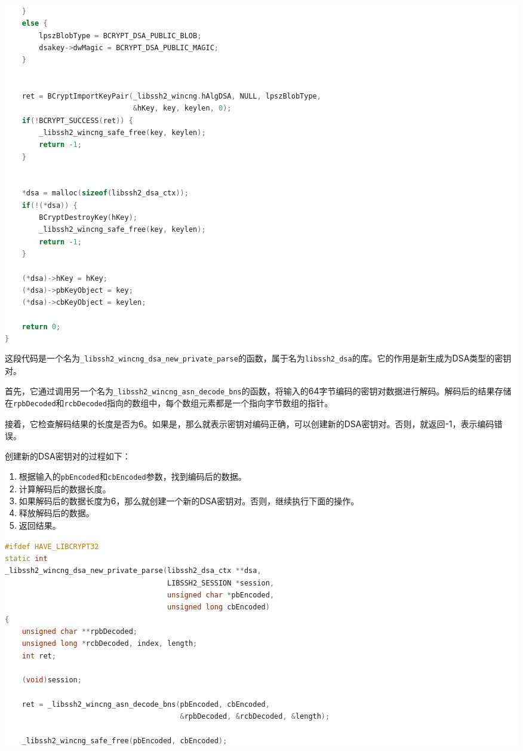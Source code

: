 ```cpp
    }
    else {
        lpszBlobType = BCRYPT_DSA_PUBLIC_BLOB;
        dsakey->dwMagic = BCRYPT_DSA_PUBLIC_MAGIC;
    }


    ret = BCryptImportKeyPair(_libssh2_wincng.hAlgDSA, NULL, lpszBlobType,
                              &hKey, key, keylen, 0);
    if(!BCRYPT_SUCCESS(ret)) {
        _libssh2_wincng_safe_free(key, keylen);
        return -1;
    }


    *dsa = malloc(sizeof(libssh2_dsa_ctx));
    if(!(*dsa)) {
        BCryptDestroyKey(hKey);
        _libssh2_wincng_safe_free(key, keylen);
        return -1;
    }

    (*dsa)->hKey = hKey;
    (*dsa)->pbKeyObject = key;
    (*dsa)->cbKeyObject = keylen;

    return 0;
}

```

这段代码是一个名为`_libssh2_wincng_dsa_new_private_parse`的函数，属于名为`libssh2_dsa`的库。它的作用是新生成为DSA类型的密钥对。

首先，它通过调用另一个名为`_libssh2_wincng_asn_decode_bns`的函数，将输入的64字节编码的密钥对数据进行解码。解码后的结果存储在`rpbDecoded`和`rcbDecoded`指向的数组中，每个数组元素都是一个指向字节数组的指针。

接着，它检查解码结果的长度是否为6。如果是，那么就表示密钥对编码正确，可以创建新的DSA密钥对。否则，就返回-1，表示编码错误。

创建新的DSA密钥对的过程如下：

1. 根据输入的`pbEncoded`和`cbEncoded`参数，找到编码后的数据。
2. 计算解码后的数据长度。
3. 如果解码后的数据长度为6，那么就创建一个新的DSA密钥对。否则，继续执行下面的操作。
4. 释放解码后的数据。
5. 返回结果。


```cpp
#ifdef HAVE_LIBCRYPT32
static int
_libssh2_wincng_dsa_new_private_parse(libssh2_dsa_ctx **dsa,
                                      LIBSSH2_SESSION *session,
                                      unsigned char *pbEncoded,
                                      unsigned long cbEncoded)
{
    unsigned char **rpbDecoded;
    unsigned long *rcbDecoded, index, length;
    int ret;

    (void)session;

    ret = _libssh2_wincng_asn_decode_bns(pbEncoded, cbEncoded,
                                         &rpbDecoded, &rcbDecoded, &length);

    _libssh2_wincng_safe_free(pbEncoded, cbEncoded);

```